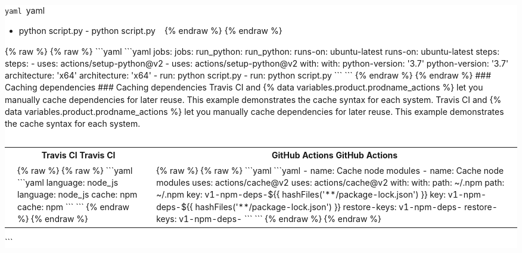 ```yaml	```yaml
  - python script.py	  - python script.py
```	```
{% endraw %}	{% endraw %}
</td>	</td>
<td class="d-table-cell v-align-top">	<td class="d-table-cell v-align-top">
{% raw %}	{% raw %}
```yaml	```yaml
jobs:	jobs:
  run_python:	  run_python:
    runs-on: ubuntu-latest	    runs-on: ubuntu-latest
    steps:	    steps:
      - uses: actions/setup-python@v2	      - uses: actions/setup-python@v2
        with:	        with:
          python-version: '3.7'	          python-version: '3.7'
          architecture: 'x64'	          architecture: 'x64'
      - run: python script.py	      - run: python script.py
```	```
{% endraw %}	{% endraw %}
</td>	</td>
</tr>	</tr>
</table>	</table>
### Caching dependencies	### Caching dependencies
Travis CI and {% data variables.product.prodname_actions %} let you manually cache dependencies for later reuse. This example demonstrates the cache syntax for each system.	Travis CI and {% data variables.product.prodname_actions %} let you manually cache dependencies for later reuse. This example demonstrates the cache syntax for each system.
<table>	<table>
<tr>	<tr>
<th>	<th>
Travis CI	Travis CI
</th>	</th>
<th>	<th>
GitHub Actions	GitHub Actions
</th>	</th>
</tr>	</tr>
<tr>	<tr>
<td class="d-table-cell v-align-top">	<td class="d-table-cell v-align-top">
{% raw %}	{% raw %}
```yaml	```yaml
language: node_js	language: node_js
cache: npm	cache: npm
```	```
{% endraw %}	{% endraw %}
</td>	</td>
<td class="d-table-cell v-align-top">	<td class="d-table-cell v-align-top">
{% raw %}	{% raw %}
```yaml	```yaml
- name: Cache node modules	- name: Cache node modules
  uses: actions/cache@v2	  uses: actions/cache@v2
  with:	  with:
    path: ~/.npm	    path: ~/.npm
    key: v1-npm-deps-${{ hashFiles('**/package-lock.json') }}	    key: v1-npm-deps-${{ hashFiles('**/package-lock.json') }}
    restore-keys: v1-npm-deps-	    restore-keys: v1-npm-deps-
```	```
{% endraw %}	{% endraw %}
</td>	</td>
</tr>	</tr>
</table>	</table>
```